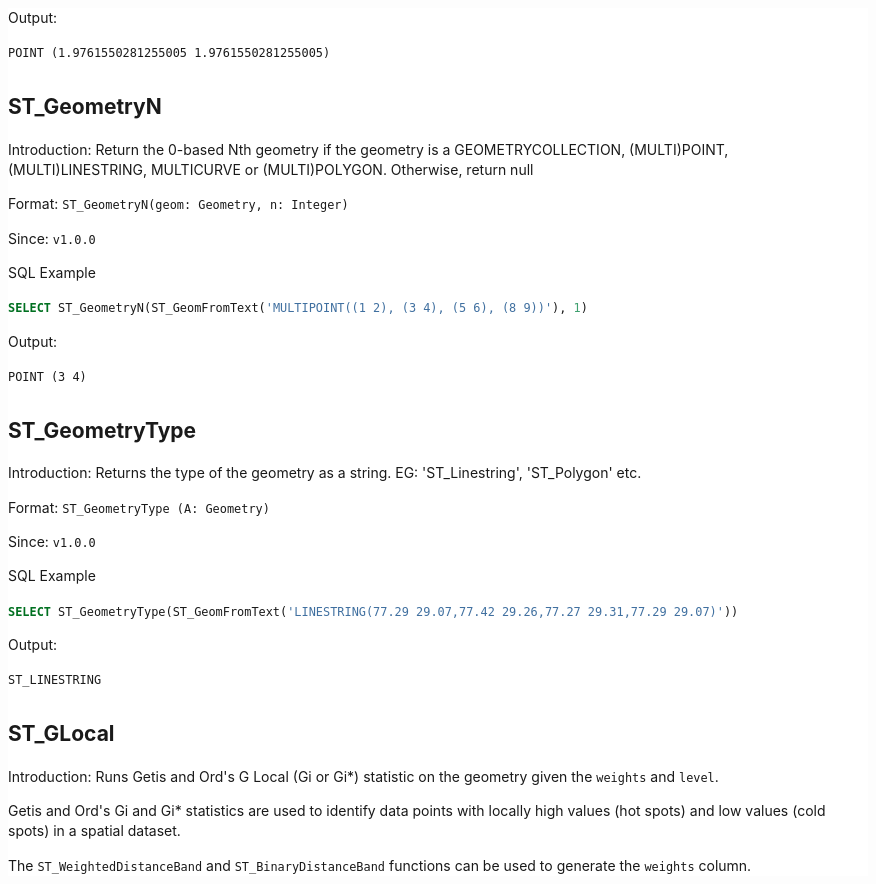 Output:

```
POINT (1.9761550281255005 1.9761550281255005)
```

## ST_GeometryN

Introduction: Return the 0-based Nth geometry if the geometry is a GEOMETRYCOLLECTION, (MULTI)POINT, (MULTI)LINESTRING, MULTICURVE or (MULTI)POLYGON. Otherwise, return null

Format: `ST_GeometryN(geom: Geometry, n: Integer)`

Since: `v1.0.0`

SQL Example

```sql
SELECT ST_GeometryN(ST_GeomFromText('MULTIPOINT((1 2), (3 4), (5 6), (8 9))'), 1)
```

Output:

```
POINT (3 4)
```

## ST_GeometryType

Introduction: Returns the type of the geometry as a string. EG: 'ST_Linestring', 'ST_Polygon' etc.

Format: `ST_GeometryType (A: Geometry)`

Since: `v1.0.0`

SQL Example

```sql
SELECT ST_GeometryType(ST_GeomFromText('LINESTRING(77.29 29.07,77.42 29.26,77.27 29.31,77.29 29.07)'))
```

Output:

```
ST_LINESTRING
```

## ST_GLocal

Introduction: Runs Getis and Ord's G Local (Gi or Gi*) statistic on the geometry given the `weights` and `level`.

Getis and Ord's Gi and Gi* statistics are used to identify data points with locally high values (hot spots) and low
values (cold spots) in a spatial dataset.

The `ST_WeightedDistanceBand` and `ST_BinaryDistanceBand` functions can be used to generate the `weights` column.
